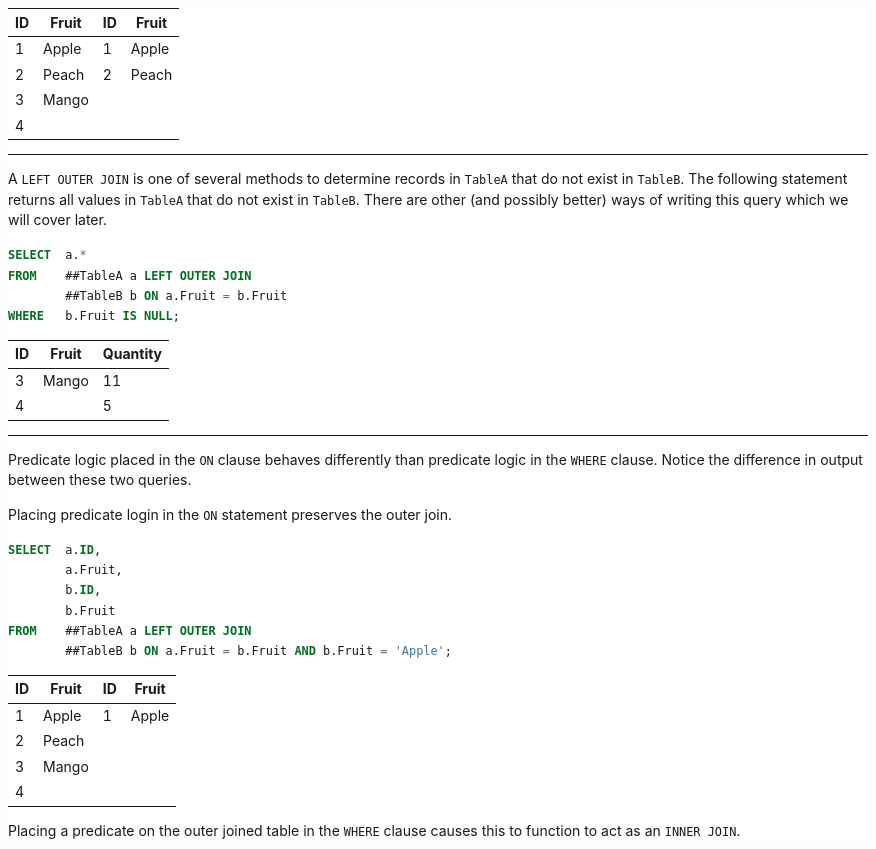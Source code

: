 | ID | Fruit   |  ID    | Fruit   |
|----|---------|--------|---------|
|  1 | Apple   | 1      | Apple   |
|  2 | Peach   | 2      | Peach   |
|  3 | Mango   | <NULL> | <NULL>  |
|  4 | <NULL>  | <NULL> | <NULL>  |

---

A `LEFT OUTER JOIN` is one of several methods to determine records in `TableA` that do not exist in `TableB`.  The following statement returns all values in `TableA` that do not exist in `TableB`.  There are other (and possibly better) ways of writing this query which we will cover later.

```sql
SELECT  a.*
FROM    ##TableA a LEFT OUTER JOIN
        ##TableB b ON a.Fruit = b.Fruit
WHERE   b.Fruit IS NULL;
```

| ID | Fruit  | Quantity |
|----|--------|----------|
|  3 | Mango  |       11 |
|  4 | <NULL> |        5 |

---

Predicate logic placed in the `ON` clause behaves differently than predicate logic in the `WHERE` clause.  Notice the difference in output between these two queries.

Placing predicate login in the `ON` statement preserves the outer join.

```sql
SELECT  a.ID,
        a.Fruit,
        b.ID,
        b.Fruit
FROM    ##TableA a LEFT OUTER JOIN
        ##TableB b ON a.Fruit = b.Fruit AND b.Fruit = 'Apple';
```

| ID | Fruit |   ID   | Fruit  |
|----|-------|--------|--------|
|  1 | Apple | 1      | Apple  |
|  2 | Peach | <NULL> | <NULL> |
|  3 | Mango | <NULL> | <NULL> |
|  4 | <NULL>| <NULL> | <NULL> |

Placing a predicate on the outer joined table in the `WHERE` clause causes this to function to act as an `INNER JOIN`. 

